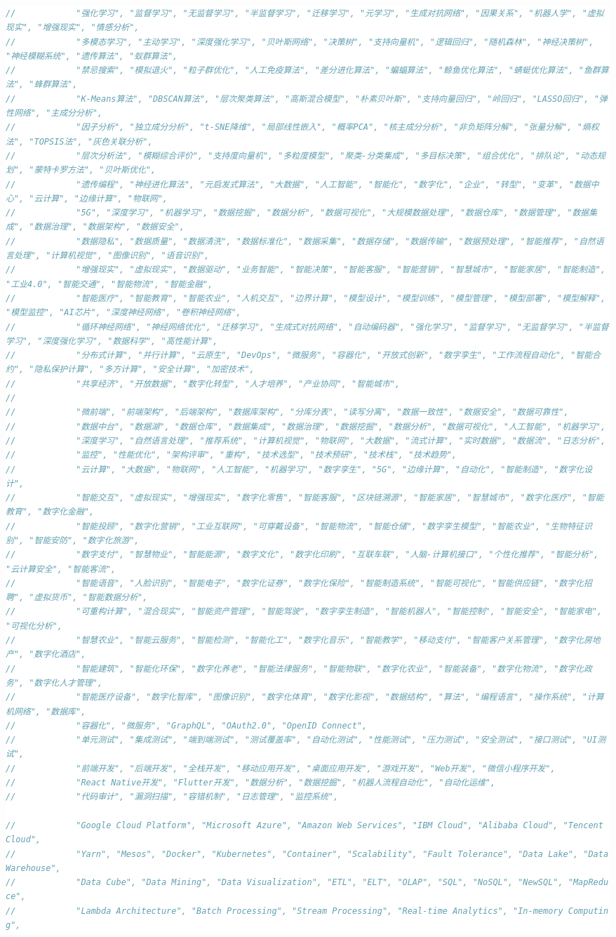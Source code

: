 ```java
//            "强化学习", "监督学习", "无监督学习", "半监督学习", "迁移学习", "元学习", "生成对抗网络", "因果关系", "机器人学", "虚拟现实", "增强现实", "情感分析",
//            "多模态学习", "主动学习", "深度强化学习", "贝叶斯网络", "决策树", "支持向量机", "逻辑回归", "随机森林", "神经决策树", "神经模糊系统", "遗传算法", "蚁群算法",
//            "禁忌搜索", "模拟退火", "粒子群优化", "人工免疫算法", "差分进化算法", "蝙蝠算法", "鲸鱼优化算法", "蜻蜓优化算法", "鱼群算法", "蜂群算法",
//            "K-Means算法", "DBSCAN算法", "层次聚类算法", "高斯混合模型", "朴素贝叶斯", "支持向量回归", "岭回归", "LASSO回归", "弹性网络", "主成分分析",
//            "因子分析", "独立成分分析", "t-SNE降维", "局部线性嵌入", "概率PCA", "核主成分分析", "非负矩阵分解", "张量分解", "熵权法", "TOPSIS法", "灰色关联分析",
//            "层次分析法", "模糊综合评价", "支持度向量机", "多粒度模型", "聚类-分类集成", "多目标决策", "组合优化", "排队论", "动态规划", "蒙特卡罗方法", "贝叶斯优化",
//            "遗传编程", "神经进化算法", "元启发式算法", "大数据", "人工智能", "智能化", "数字化", "企业", "转型", "变革", "数据中心", "云计算", "边缘计算", "物联网",
//            "5G", "深度学习", "机器学习", "数据挖掘", "数据分析", "数据可视化", "大规模数据处理", "数据仓库", "数据管理", "数据集成", "数据治理", "数据架构", "数据安全",
//            "数据隐私", "数据质量", "数据清洗", "数据标准化", "数据采集", "数据存储", "数据传输", "数据预处理", "智能推荐", "自然语言处理", "计算机视觉", "图像识别", "语音识别",
//            "增强现实", "虚拟现实", "数据驱动", "业务智能", "智能决策", "智能客服", "智能营销", "智慧城市", "智能家居", "智能制造", "工业4.0", "智能交通", "智能物流", "智能金融",
//            "智能医疗", "智能教育", "智能农业", "人机交互", "边界计算", "模型设计", "模型训练", "模型管理", "模型部署", "模型解释", "模型监控", "AI芯片", "深度神经网络", "卷积神经网络",
//            "循环神经网络", "神经网络优化", "迁移学习", "生成式对抗网络", "自动编码器", "强化学习", "监督学习", "无监督学习", "半监督学习", "深度强化学习", "数据科学", "高性能计算",
//            "分布式计算", "并行计算", "云原生", "DevOps", "微服务", "容器化", "开放式创新", "数字孪生", "工作流程自动化", "智能合约", "隐私保护计算", "多方计算", "安全计算", "加密技术",
//            "共享经济", "开放数据", "数字化转型", "人才培养", "产业协同", "智能城市",
//
//            "微前端", "前端架构", "后端架构", "数据库架构", "分库分表", "读写分离", "数据一致性", "数据安全", "数据可靠性",
//            "数据中台", "数据湖", "数据仓库", "数据集成", "数据治理", "数据挖掘", "数据分析", "数据可视化", "人工智能", "机器学习",
//            "深度学习", "自然语言处理", "推荐系统", "计算机视觉", "物联网", "大数据", "流式计算", "实时数据", "数据流", "日志分析",
//            "监控", "性能优化", "架构评审", "重构", "技术选型", "技术预研", "技术栈", "技术趋势",
//            "云计算", "大数据", "物联网", "人工智能", "机器学习", "数字孪生", "5G", "边缘计算", "自动化", "智能制造", "数字化设计",
//            "智能交互", "虚拟现实", "增强现实", "数字化零售", "智能客服", "区块链溯源", "智能家居", "智慧城市", "数字化医疗", "智能教育", "数字化金融",
//            "智能投顾", "数字化营销", "工业互联网", "可穿戴设备", "智能物流", "智能仓储", "数字孪生模型", "智能农业", "生物特征识别", "智能安防", "数字化旅游",
//            "数字支付", "智慧物业", "智能能源", "数字文化", "数字化印刷", "互联车联", "人脑-计算机接口", "个性化推荐", "智能分析", "云计算安全", "智能客流",
//            "智能语音", "人脸识别", "智能电子", "数字化证券", "数字化保险", "智能制造系统", "智能可视化", "智能供应链", "数字化招聘", "虚拟货币", "智能数据分析",
//            "可重构计算", "混合现实", "智能资产管理", "智能驾驶", "数字孪生制造", "智能机器人", "智能控制", "智能安全", "智能家电", "可视化分析",
//            "智慧农业", "智能云服务", "智能检测", "智能化工", "数字化音乐", "智能教学", "移动支付", "智能客户关系管理", "数字化房地产", "数字化酒店",
//            "智能建筑", "智能化环保", "数字化养老", "智能法律服务", "智能物联", "数字化农业", "智能装备", "数字化物流", "数字化政务", "数字化人才管理",
//            "智能医疗设备", "数字化智库", "图像识别", "数字化体育", "数字化影视", "数据结构", "算法", "编程语言", "操作系统", "计算机网络", "数据库",
//            "容器化", "微服务", "GraphQL", "OAuth2.0", "OpenID Connect",
//            "单元测试", "集成测试", "端到端测试", "测试覆盖率", "自动化测试", "性能测试", "压力测试", "安全测试", "接口测试", "UI测试",
//            "前端开发", "后端开发", "全栈开发", "移动应用开发", "桌面应用开发", "游戏开发", "Web开发", "微信小程序开发",
//            "React Native开发", "Flutter开发", "数据分析", "数据挖掘", "机器人流程自动化", "自动化运维",
//            "代码审计", "漏洞扫描", "容错机制", "日志管理", "监控系统",

//            "Google Cloud Platform", "Microsoft Azure", "Amazon Web Services", "IBM Cloud", "Alibaba Cloud", "Tencent Cloud",
//            "Yarn", "Mesos", "Docker", "Kubernetes", "Container", "Scalability", "Fault Tolerance", "Data Lake", "Data Warehouse",
//            "Data Cube", "Data Mining", "Data Visualization", "ETL", "ELT", "OLAP", "SQL", "NoSQL", "NewSQL", "MapReduce",
//            "Lambda Architecture", "Batch Processing", "Stream Processing", "Real-time Analytics", "In-memory Computing",
```